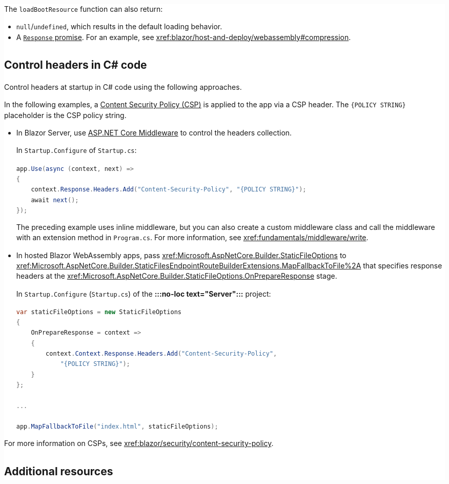 The `loadBootResource` function can also return:

* `null`/`undefined`, which results in the default loading behavior.
* A [`Response` promise](https://developer.mozilla.org/docs/Web/API/Response). For an example, see <xref:blazor/host-and-deploy/webassembly#compression>.

## Control headers in C# code

Control headers at startup in C# code using the following approaches.

In the following examples, a [Content Security Policy (CSP)](https://developer.mozilla.org/docs/Web/HTTP/Headers/Content-Security-Policy) is applied to the app via a CSP header. The `{POLICY STRING}` placeholder is the CSP policy string.

* In Blazor Server, use [ASP.NET Core Middleware](xref:fundamentals/middleware/index) to control the headers collection.

  In `Startup.Configure` of `Startup.cs`:

  ```csharp
  app.Use(async (context, next) =>
  {
      context.Response.Headers.Add("Content-Security-Policy", "{POLICY STRING}");
      await next();
  });
  ```

  The preceding example uses inline middleware, but you can also create a custom middleware class and call the middleware with an extension method in `Program.cs`. For more information, see <xref:fundamentals/middleware/write>.

* In hosted Blazor WebAssembly apps, pass <xref:Microsoft.AspNetCore.Builder.StaticFileOptions> to <xref:Microsoft.AspNetCore.Builder.StaticFilesEndpointRouteBuilderExtensions.MapFallbackToFile%2A> that specifies response headers at the <xref:Microsoft.AspNetCore.Builder.StaticFileOptions.OnPrepareResponse> stage.

  In `Startup.Configure` (`Startup.cs`) of the **:::no-loc text="Server":::** project:

  ```csharp
  var staticFileOptions = new StaticFileOptions
  {
      OnPrepareResponse = context =>
      {
          context.Context.Response.Headers.Add("Content-Security-Policy", 
              "{POLICY STRING}");
      }
  };

  ...

  app.MapFallbackToFile("index.html", staticFileOptions);
  ```

For more information on CSPs, see <xref:blazor/security/content-security-policy>.

## Additional resources
